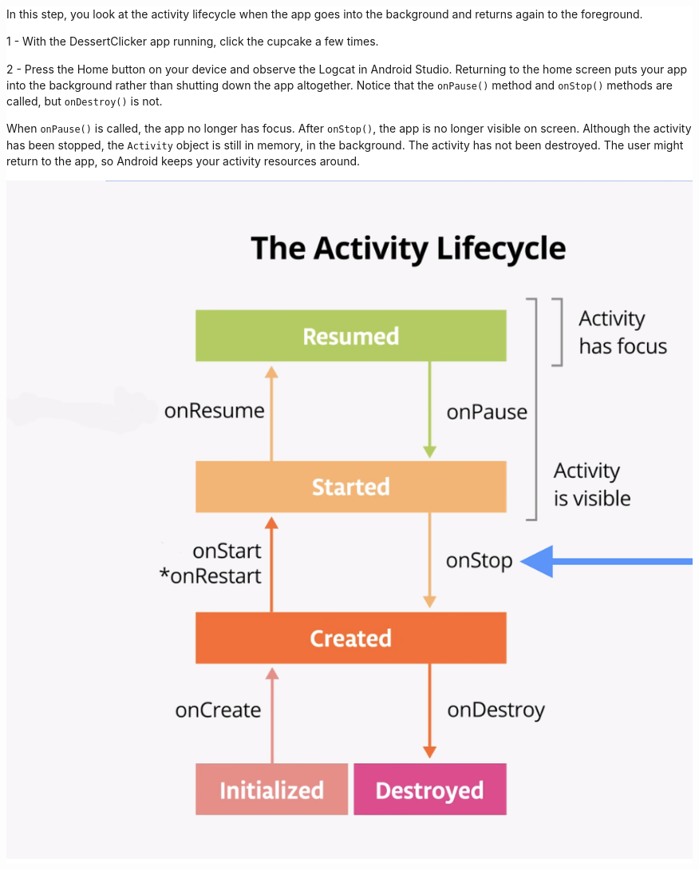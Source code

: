 In this step, you look at the activity lifecycle when the app goes into the background and returns again to the foreground.

1 - With the DessertClicker app running, click the cupcake a few times.

2 - Press the Home button on your device and observe the Logcat in Android Studio. Returning to the home screen puts your app into the background rather than shutting down the app altogether. Notice that the `onPause()` method and `onStop()` methods are called, but `onDestroy()` is not.

When `onPause()` is called, the app no longer has focus. After `onStop()`, the app is no longer visible on screen. Although the activity has been stopped, the `Activity` object is still in memory, in the background. The activity has not been destroyed. The user might return to the app, so Android keeps your activity resources around.

![](b488b32801220b79.png)
